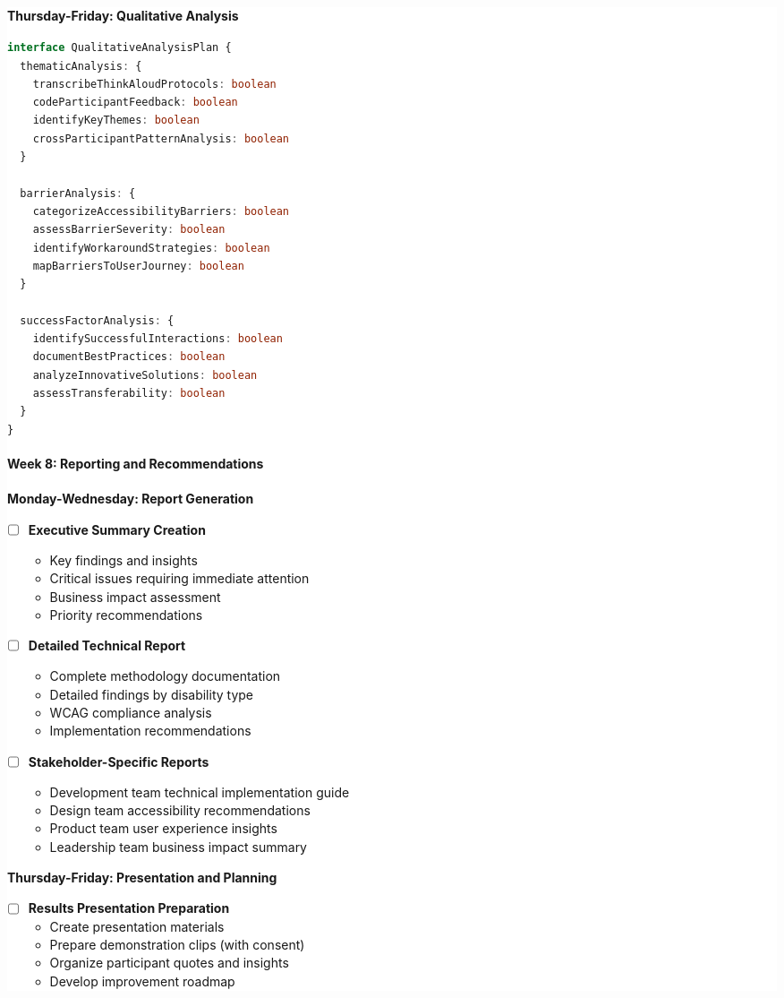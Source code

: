 **Thursday-Friday: Qualitative Analysis**
```typescript
interface QualitativeAnalysisPlan {
  thematicAnalysis: {
    transcribeThinkAloudProtocols: boolean
    codeParticipantFeedback: boolean
    identifyKeyThemes: boolean
    crossParticipantPatternAnalysis: boolean
  }

  barrierAnalysis: {
    categorizeAccessibilityBarriers: boolean
    assessBarrierSeverity: boolean
    identifyWorkaroundStrategies: boolean
    mapBarriersToUserJourney: boolean
  }

  successFactorAnalysis: {
    identifySuccessfulInteractions: boolean
    documentBestPractices: boolean
    analyzeInnovativeSolutions: boolean
    assessTransferability: boolean
  }
}
```

#### Week 8: Reporting and Recommendations

**Monday-Wednesday: Report Generation**
- [ ] **Executive Summary Creation**
  - Key findings and insights
  - Critical issues requiring immediate attention
  - Business impact assessment
  - Priority recommendations

- [ ] **Detailed Technical Report**
  - Complete methodology documentation
  - Detailed findings by disability type
  - WCAG compliance analysis
  - Implementation recommendations

- [ ] **Stakeholder-Specific Reports**
  - Development team technical implementation guide
  - Design team accessibility recommendations
  - Product team user experience insights
  - Leadership team business impact summary

**Thursday-Friday: Presentation and Planning**
- [ ] **Results Presentation Preparation**
  - Create presentation materials
  - Prepare demonstration clips (with consent)
  - Organize participant quotes and insights
  - Develop improvement roadmap
